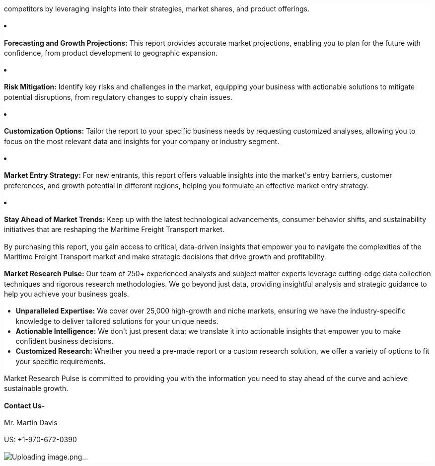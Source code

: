 competitors by leveraging insights into their strategies, market shares, and product offerings.</p></li><li><p><strong>Forecasting and Growth Projections:</strong> This report provides accurate market projections, enabling you to plan for the future with confidence, from product development to geographic expansion.</p></li><li><p><strong>Risk Mitigation:</strong> Identify key risks and challenges in the market, equipping your business with actionable solutions to mitigate potential disruptions, from regulatory changes to supply chain issues.</p></li><li><p><strong>Customization Options:</strong> Tailor the report to your specific business needs by requesting customized analyses, allowing you to focus on the most relevant data and insights for your company or industry segment.</p></li><li><p><strong>Market Entry Strategy:</strong> For new entrants, this report offers valuable insights into the market's entry barriers, customer preferences, and growth potential in different regions, helping you formulate an effective market entry strategy.</p></li><li><p><strong>Stay Ahead of Market Trends:</strong> Keep up with the latest technological advancements, consumer behavior shifts, and sustainability initiatives that are reshaping the Maritime Freight Transport market.</p></li></ol><p>By purchasing this report, you gain access to critical, data-driven insights that empower you to navigate the complexities of the Maritime Freight Transport market and make strategic decisions that drive growth and profitability.</p><p><strong>Market Research Pulse:</strong>&nbsp;Our team of 250+ experienced analysts and subject matter experts leverage cutting-edge data collection techniques and rigorous research methodologies. We go beyond just data, providing insightful analysis and strategic guidance to help you achieve your business goals.</p><ul><li><strong>Unparalleled Expertise:</strong>&nbsp;We cover over 25,000 high-growth and niche markets, ensuring we have the industry-specific knowledge to deliver tailored solutions for your unique needs.</li><li><strong>Actionable Intelligence:</strong>&nbsp;We don't just present data; we translate it into actionable insights that empower you to make confident business decisions.</li><li><strong>Customized Research:</strong>&nbsp;Whether you need a pre-made report or a custom research solution, we offer a variety of options to fit your specific requirements.</li></ul><p>Market Research Pulse is committed to providing you with the information you need to stay ahead of the curve and achieve sustainable growth.</p><p><strong>Contact Us-</strong></p><p>Mr. Martin Davis</p><p>US: +1-970-672-0390</p>
![Uploading image.png…]()
